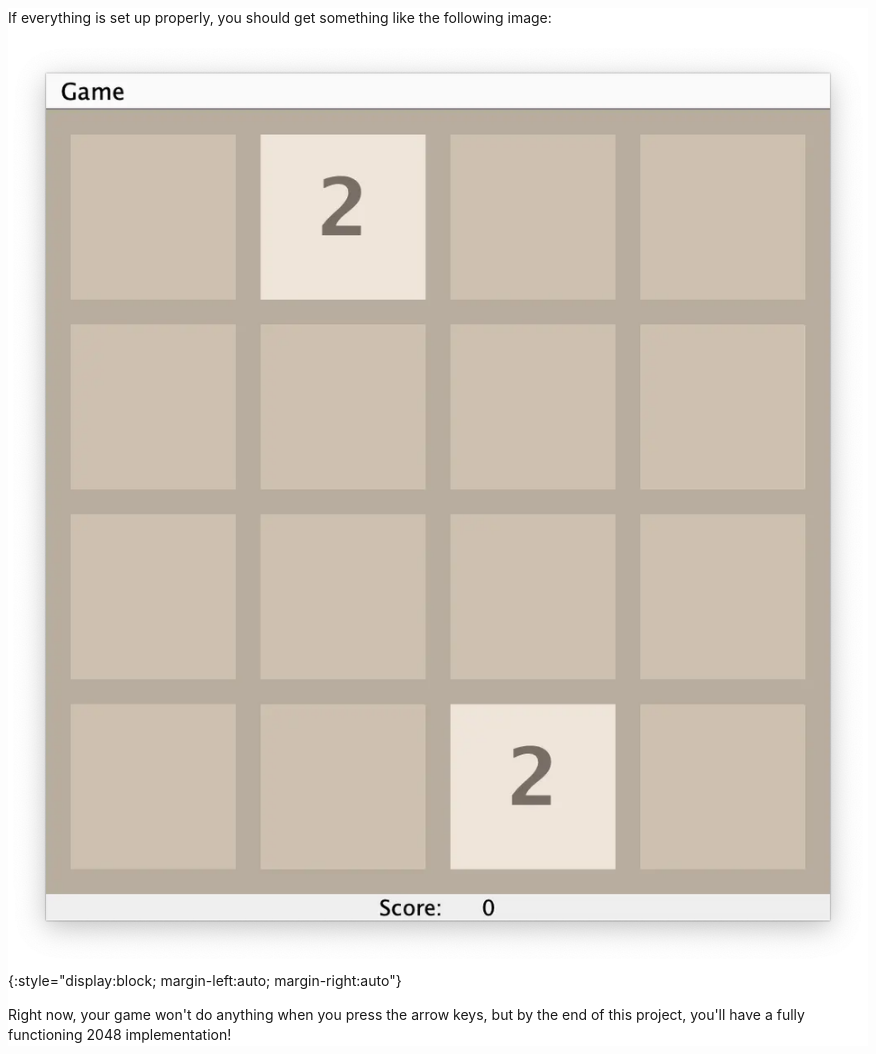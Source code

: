 If everything is set up properly, you should get something like the following image: 

![2048-start](img/2048-start.webp){:style="display:block; margin-left:auto; margin-right:auto"} 

Right now, your game won't do anything when you press the arrow keys, but by the end of this project, you'll have a fully functioning 2048 implementation!
